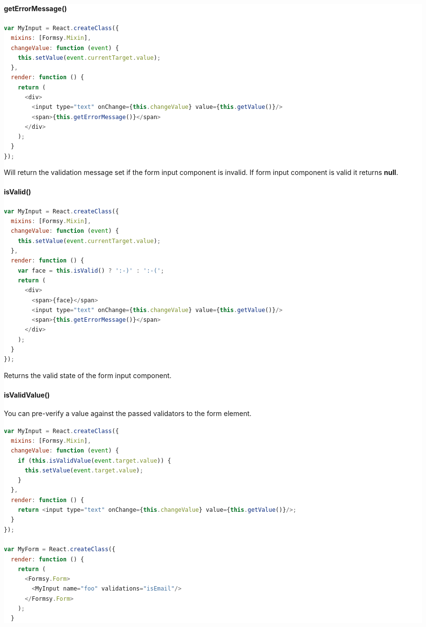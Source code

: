 #### <a name="geterrormessage">getErrorMessage()</a>
```javascript
var MyInput = React.createClass({
  mixins: [Formsy.Mixin],
  changeValue: function (event) {
    this.setValue(event.currentTarget.value);
  },
  render: function () {
    return (
      <div>
        <input type="text" onChange={this.changeValue} value={this.getValue()}/>
        <span>{this.getErrorMessage()}</span>
      </div>
    );
  }
});
```
Will return the validation message set if the form input component is invalid. If form input component is valid it returns **null**.

#### <a name="isvalid">isValid()</a>
```javascript
var MyInput = React.createClass({
  mixins: [Formsy.Mixin],
  changeValue: function (event) {
    this.setValue(event.currentTarget.value);
  },
  render: function () {
    var face = this.isValid() ? ':-)' : ':-(';
    return (
      <div>
        <span>{face}</span>
        <input type="text" onChange={this.changeValue} value={this.getValue()}/>
        <span>{this.getErrorMessage()}</span>
      </div>
    );
  }
});
```
Returns the valid state of the form input component.

#### <a name="isvalidvalue">isValidValue()</a>
You can pre-verify a value against the passed validators to the form element.

```javascript
var MyInput = React.createClass({
  mixins: [Formsy.Mixin],
  changeValue: function (event) {
    if (this.isValidValue(event.target.value)) {
      this.setValue(event.target.value);
    }
  },
  render: function () {
    return <input type="text" onChange={this.changeValue} value={this.getValue()}/>;
  }
});

var MyForm = React.createClass({
  render: function () {
    return (
      <Formsy.Form>
        <MyInput name="foo" validations="isEmail"/>
      </Formsy.Form>
    );
  }
```